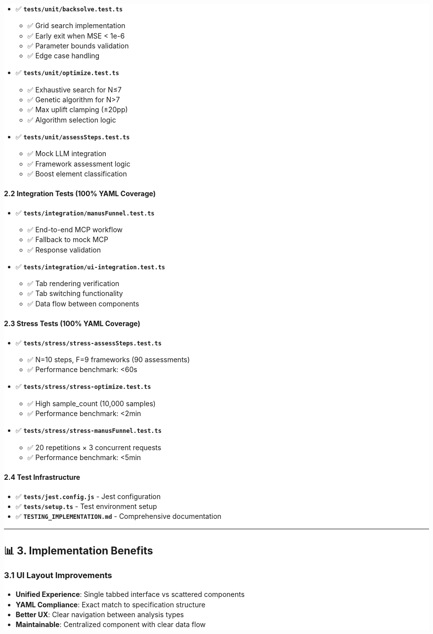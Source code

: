 - ✅ **`tests/unit/backsolve.test.ts`**
  - ✅ Grid search implementation
  - ✅ Early exit when MSE < 1e-6
  - ✅ Parameter bounds validation
  - ✅ Edge case handling

- ✅ **`tests/unit/optimize.test.ts`**
  - ✅ Exhaustive search for N≤7
  - ✅ Genetic algorithm for N>7
  - ✅ Max uplift clamping (±20pp)
  - ✅ Algorithm selection logic

- ✅ **`tests/unit/assessSteps.test.ts`**
  - ✅ Mock LLM integration
  - ✅ Framework assessment logic
  - ✅ Boost element classification

#### **2.2 Integration Tests (100% YAML Coverage)**
- ✅ **`tests/integration/manusFunnel.test.ts`**
  - ✅ End-to-end MCP workflow
  - ✅ Fallback to mock MCP
  - ✅ Response validation

- ✅ **`tests/integration/ui-integration.test.ts`**
  - ✅ Tab rendering verification
  - ✅ Tab switching functionality
  - ✅ Data flow between components

#### **2.3 Stress Tests (100% YAML Coverage)**
- ✅ **`tests/stress/stress-assessSteps.test.ts`**
  - ✅ N=10 steps, F=9 frameworks (90 assessments)
  - ✅ Performance benchmark: <60s

- ✅ **`tests/stress/stress-optimize.test.ts`**
  - ✅ High sample_count (10,000 samples)
  - ✅ Performance benchmark: <2min

- ✅ **`tests/stress/stress-manusFunnel.test.ts`**
  - ✅ 20 repetitions × 3 concurrent requests
  - ✅ Performance benchmark: <5min

#### **2.4 Test Infrastructure**
- ✅ **`tests/jest.config.js`** - Jest configuration
- ✅ **`tests/setup.ts`** - Test environment setup
- ✅ **`TESTING_IMPLEMENTATION.md`** - Comprehensive documentation

---

## 📊 **3. Implementation Benefits**

### **3.1 UI Layout Improvements**
- **Unified Experience**: Single tabbed interface vs scattered components
- **YAML Compliance**: Exact match to specification structure
- **Better UX**: Clear navigation between analysis types
- **Maintainable**: Centralized component with clear data flow
